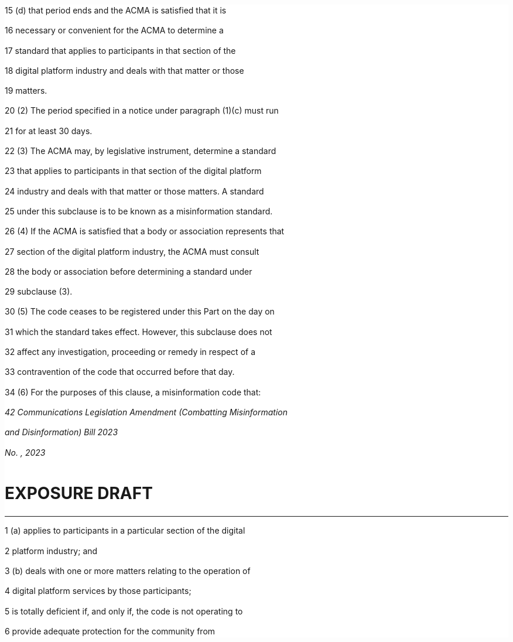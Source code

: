 15 (d) that period ends and the ACMA is satisfied that it is

16 necessary or convenient for the ACMA to determine a

17 standard that applies to participants in that section of the

18 digital platform industry and deals with that matter or those

19 matters.

20 (2) The period specified in a notice under paragraph (1)(c) must run

21 for at least 30 days.

22 (3) The ACMA may, by legislative instrument, determine a standard

23 that applies to participants in that section of the digital platform

24 industry and deals with that matter or those matters. A standard

25 under this subclause is to be known as a misinformation standard.

26 (4) If the ACMA is satisfied that a body or association represents that

27 section of the digital platform industry, the ACMA must consult

28 the body or association before determining a standard under

29 subclause (3).

30 (5) The code ceases to be registered under this Part on the day on

31 which the standard takes effect. However, this subclause does not

32 affect any investigation, proceeding or remedy in respect of a

33 contravention of the code that occurred before that day.

34 (6) For the purposes of this clause, a misinformation code that:


_42_ _Communications Legislation Amendment (Combatting Misinformation_

_and Disinformation) Bill 2023_


_No.  , 2023_


# EXPOSURE DRAFT


-----

1 (a) applies to participants in a particular section of the digital

2 platform industry; and

3 (b) deals with one or more matters relating to the operation of

4 digital platform services by those participants;

5 is totally deficient if, and only if, the code is not operating to

6 provide adequate protection for the community from
